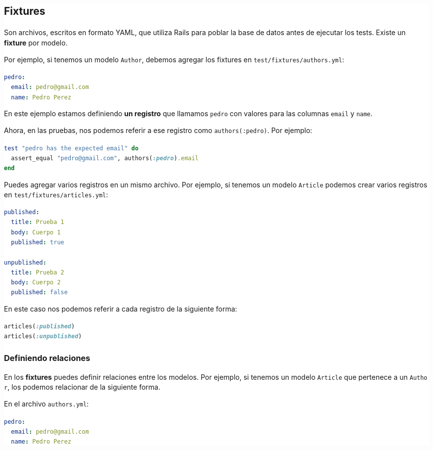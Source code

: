 ## Fixtures

Son archivos, escritos en formato YAML, que utiliza Rails para poblar la base de datos antes de ejecutar los tests. Existe un **fixture** por modelo.

Por ejemplo, si tenemos un modelo `Author`, debemos agregar los fixtures en `test/fixtures/authors.yml`:

```yml
pedro:
  email: pedro@gmail.com
  name: Pedro Perez
```

En este ejemplo estamos definiendo **un registro** que llamamos `pedro` con valores para las columnas `email` y `name`.

Ahora, en las pruebas, nos podemos referir a ese registro como `authors(:pedro)`. Por ejemplo:

```ruby
test "pedro has the expected email" do
  assert_equal "pedro@gmail.com", authors(:pedro).email
end
```

Puedes agregar varios registros en un mismo archivo. Por ejemplo, si tenemos un modelo `Article` podemos crear varios registros en `test/fixtures/articles.yml`:

```yml
published:
  title: Prueba 1
  body: Cuerpo 1
  published: true

unpublished:
  title: Prueba 2
  body: Cuerpo 2
  published: false
```

En este caso nos podemos referir a cada registro de la siguiente forma:

```ruby
articles(:published)
articles(:unpublished)
```

### Definiendo relaciones

En los **fixtures** puedes definir relaciones entre los modelos. Por ejemplo, si tenemos un modelo `Article` que pertenece a un `Author`, los podemos relacionar de la siguiente forma.

En el archivo `authors.yml`:

```yml
pedro:
  email: pedro@gmail.com
  name: Pedro Perez
```
